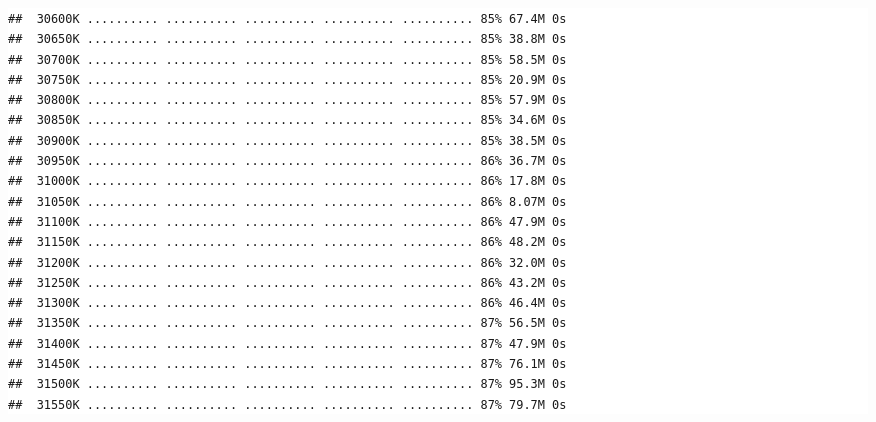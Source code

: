     ##  30600K .......... .......... .......... .......... .......... 85% 67.4M 0s
    ##  30650K .......... .......... .......... .......... .......... 85% 38.8M 0s
    ##  30700K .......... .......... .......... .......... .......... 85% 58.5M 0s
    ##  30750K .......... .......... .......... .......... .......... 85% 20.9M 0s
    ##  30800K .......... .......... .......... .......... .......... 85% 57.9M 0s
    ##  30850K .......... .......... .......... .......... .......... 85% 34.6M 0s
    ##  30900K .......... .......... .......... .......... .......... 85% 38.5M 0s
    ##  30950K .......... .......... .......... .......... .......... 86% 36.7M 0s
    ##  31000K .......... .......... .......... .......... .......... 86% 17.8M 0s
    ##  31050K .......... .......... .......... .......... .......... 86% 8.07M 0s
    ##  31100K .......... .......... .......... .......... .......... 86% 47.9M 0s
    ##  31150K .......... .......... .......... .......... .......... 86% 48.2M 0s
    ##  31200K .......... .......... .......... .......... .......... 86% 32.0M 0s
    ##  31250K .......... .......... .......... .......... .......... 86% 43.2M 0s
    ##  31300K .......... .......... .......... .......... .......... 86% 46.4M 0s
    ##  31350K .......... .......... .......... .......... .......... 87% 56.5M 0s
    ##  31400K .......... .......... .......... .......... .......... 87% 47.9M 0s
    ##  31450K .......... .......... .......... .......... .......... 87% 76.1M 0s
    ##  31500K .......... .......... .......... .......... .......... 87% 95.3M 0s
    ##  31550K .......... .......... .......... .......... .......... 87% 79.7M 0s